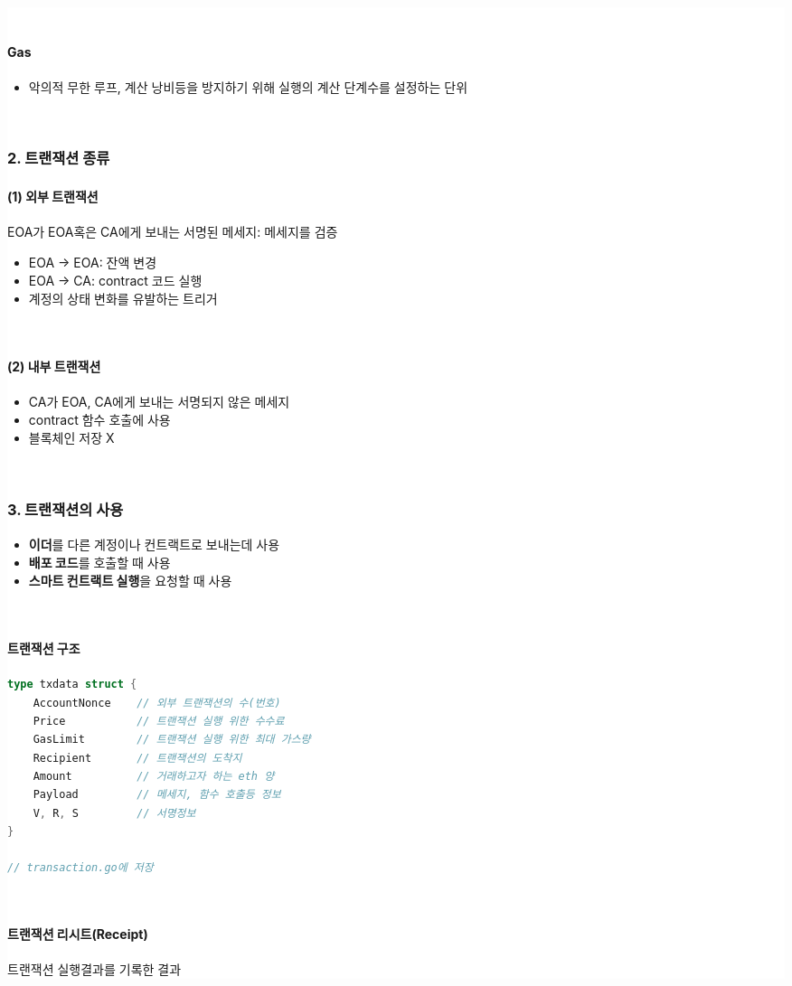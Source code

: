 <br>

#### Gas

- 악의적 무한 루프, 계산 낭비등을 방지하기 위해 실행의 계산 단계수를 설정하는 단위

<br>

### 2. 트랜잭션 종류

#### (1) 외부 트랜잭션

EOA가 EOA혹은 CA에게 보내는 서명된 메세지: 메세지를 검증

- EOA -> EOA: 잔액 변경
- EOA -> CA: contract 코드 실행
- 계정의 상태 변화를 유발하는 트리거

<br>

#### (2) 내부 트랜잭션

- CA가 EOA, CA에게 보내는 서명되지 않은 메세지
- contract 함수 호출에 사용
- 블록체인 저장 X

<br>

### 3. 트랜잭션의 사용

- **이더**를 다른 계정이나 컨트랙트로 보내는데 사용
- **배포 코드**를 호출할 때 사용
- **스마트 컨트랙트 실행**을 요청할 때 사용

<br>

#### 트랜잭션 구조

```go
type txdata struct {
    AccountNonce	// 외부 트랜잭션의 수(번호)
    Price			// 트랜잭션 실행 위한 수수료
    GasLimit		// 트랜잭션 실행 위한 최대 가스량
    Recipient		// 트랜잭션의 도착지
    Amount			// 거래하고자 하는 eth 양
    Payload			// 메세지, 함수 호출등 정보
    V, R, S			// 서명정보
}

// transaction.go에 저장
```

<br>

#### 트랜잭션 리시트(Receipt)

트랜잭션 실행결과를 기록한 결과
